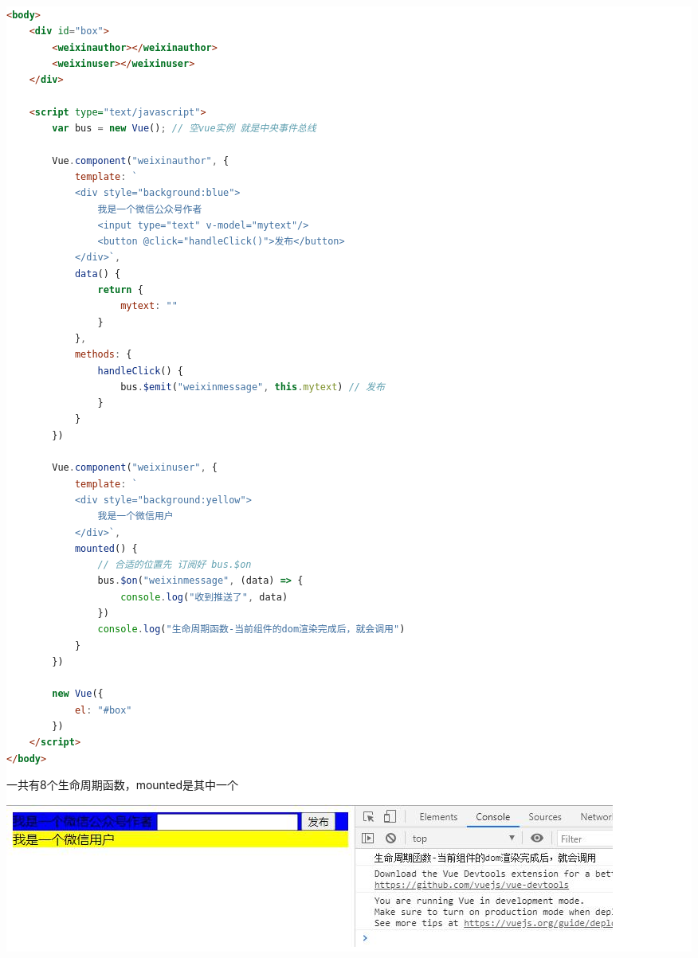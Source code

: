 ```HTML
<body>
	<div id="box">
		<weixinauthor></weixinauthor>
		<weixinuser></weixinuser>
	</div>

	<script type="text/javascript">
		var bus = new Vue(); // 空vue实例 就是中央事件总线

		Vue.component("weixinauthor", {
			template: `
			<div style="background:blue">
				我是一个微信公众号作者
				<input type="text" v-model="mytext"/> 
				<button @click="handleClick()">发布</button>
			</div>`,
			data() {
				return {
					mytext: ""
				}
			},
			methods: {
				handleClick() {
					bus.$emit("weixinmessage", this.mytext) // 发布
				}
			}
		})

		Vue.component("weixinuser", {
			template: `
			<div style="background:yellow">
				我是一个微信用户
			</div>`,
			mounted() {
                // 合适的位置先 订阅好 bus.$on
				bus.$on("weixinmessage", (data) => {
					console.log("收到推送了", data)
				})
				console.log("生命周期函数-当前组件的dom渲染完成后，就会调用")
			}
		})

		new Vue({
			el: "#box"
		})
	</script>
</body>
```
一共有8个生命周期函数，mounted是其中一个  

![](笔记_files/90.jpg)  
